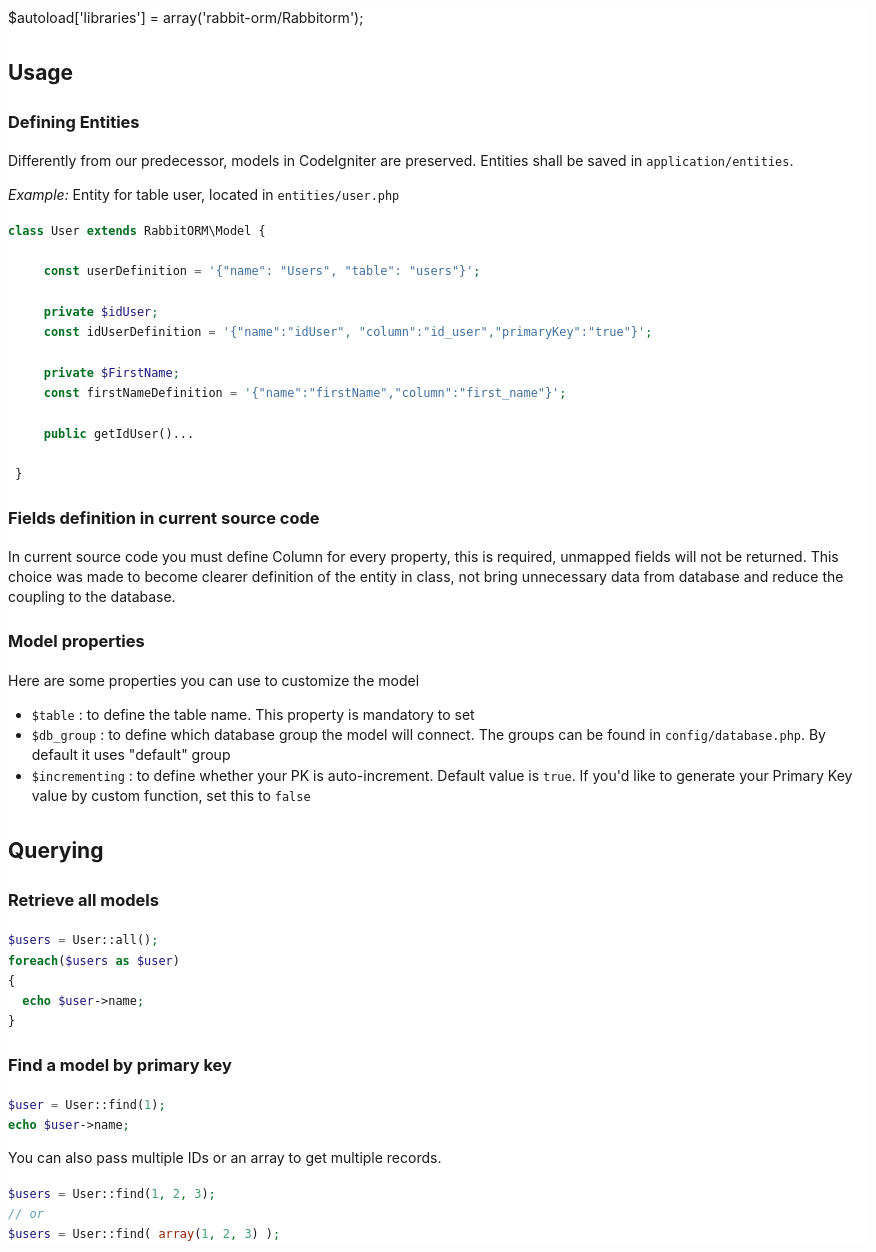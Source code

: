 $autoload['libraries'] = array('rabbit-orm/Rabbitorm');

## Usage
### Defining Entities
Differently from our predecessor, models in CodeIgniter are preserved. Entities shall be saved in `application/entities`.


*Example:* Entity for table user, located in `entities/user.php`

```php
class User extends RabbitORM\Model {
 
     const userDefinition = '{"name": "Users", "table": "users"}';

     private $idUser; 
     const idUserDefinition = '{"name":"idUser", "column":"id_user","primaryKey":"true"}';
     
     private $FirstName; 
     const firstNameDefinition = '{"name":"firstName","column":"first_name"}';
     
     public getIdUser()...
 
 }
```

### Fields definition in current source code
In current source code you must define Column for every property, this is required, unmapped fields will not be returned. This choice was made to become clearer definition of the entity in class, not bring unnecessary data from database and reduce the coupling to the database.

### Model properties
Here are some properties you can use to customize the model

- `$table` : to define the table name. This property is mandatory to set
- `$db_group` : to define which database group the model will connect. The groups can be found in `config/database.php`. By default it uses "default" group
- `$incrementing` : to define whether your PK is auto-increment. Default value is `true`. If you'd like to generate your Primary Key value by custom function, set this to `false`

## Querying
### Retrieve all models
```php
$users = User::all();
foreach($users as $user)
{
  echo $user->name;
}
```

### Find a model by primary key
```php
$user = User::find(1);
echo $user->name;
```
You can also pass multiple IDs or an array to get multiple records.
```php
$users = User::find(1, 2, 3);
// or
$users = User::find( array(1, 2, 3) );
```
